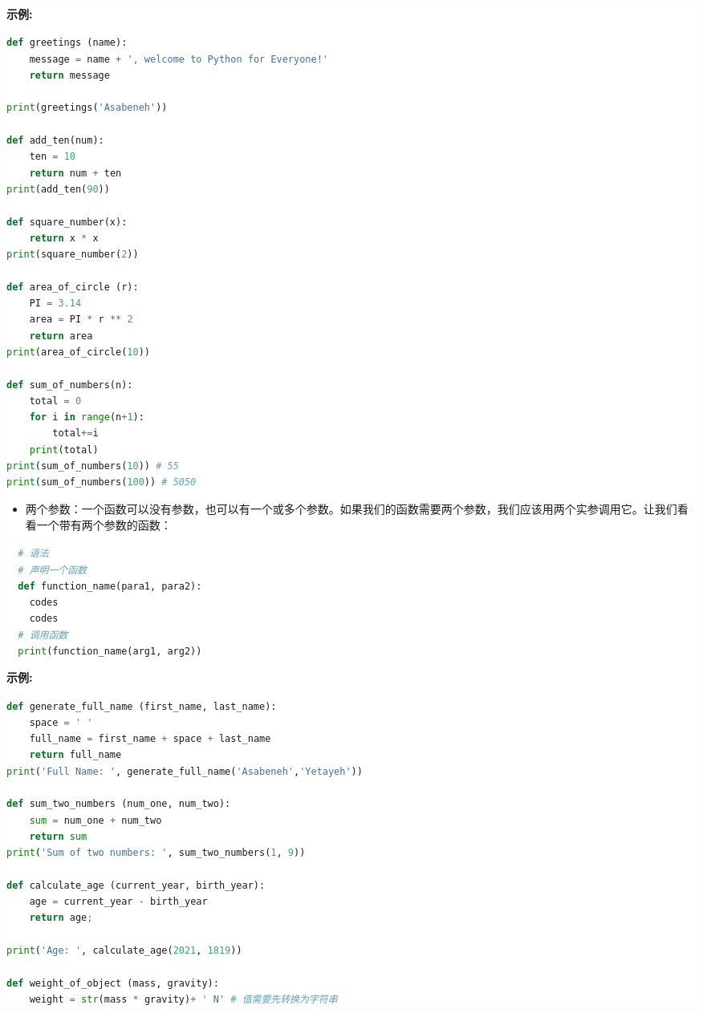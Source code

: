 **示例:**

```py
def greetings (name):
    message = name + ', welcome to Python for Everyone!'
    return message

print(greetings('Asabeneh'))

def add_ten(num):
    ten = 10
    return num + ten
print(add_ten(90))

def square_number(x):
    return x * x
print(square_number(2))

def area_of_circle (r):
    PI = 3.14
    area = PI * r ** 2
    return area
print(area_of_circle(10))

def sum_of_numbers(n):
    total = 0
    for i in range(n+1):
        total+=i
    print(total)
print(sum_of_numbers(10)) # 55
print(sum_of_numbers(100)) # 5050
```

- 两个参数：一个函数可以没有参数，也可以有一个或多个参数。如果我们的函数需要两个参数，我们应该用两个实参调用它。让我们看看一个带有两个参数的函数：

```py
  # 语法
  # 声明一个函数
  def function_name(para1, para2):
    codes
    codes
  # 调用函数
  print(function_name(arg1, arg2))
```

**示例:**

```py
def generate_full_name (first_name, last_name):
    space = ' '
    full_name = first_name + space + last_name
    return full_name
print('Full Name: ', generate_full_name('Asabeneh','Yetayeh'))

def sum_two_numbers (num_one, num_two):
    sum = num_one + num_two
    return sum
print('Sum of two numbers: ', sum_two_numbers(1, 9))

def calculate_age (current_year, birth_year):
    age = current_year - birth_year
    return age;

print('Age: ', calculate_age(2021, 1819))

def weight_of_object (mass, gravity):
    weight = str(mass * gravity)+ ' N' # 值需要先转换为字符串
```
